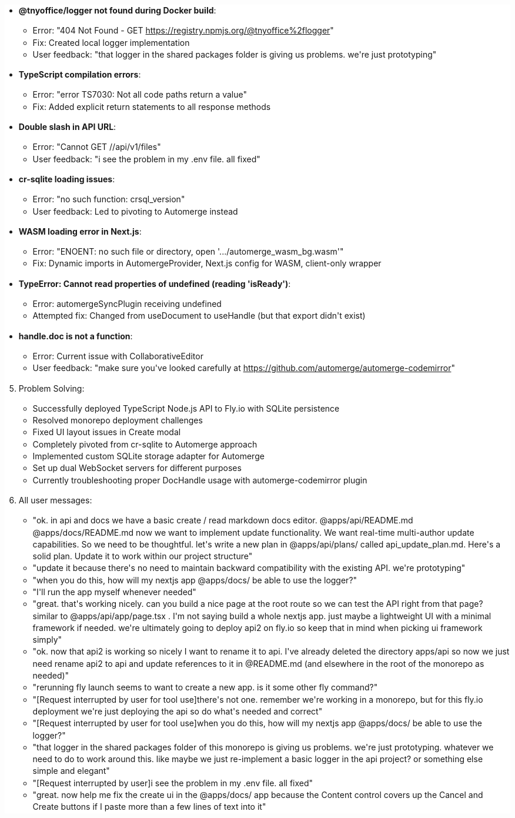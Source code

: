    - **@tnyoffice/logger not found during Docker build**:
      - Error: "404 Not Found - GET https://registry.npmjs.org/@tnyoffice%2flogger"
      - Fix: Created local logger implementation
      - User feedback: "that logger in the shared packages folder is giving us problems. we're just prototyping"
   
   - **TypeScript compilation errors**:
      - Error: "error TS7030: Not all code paths return a value"
      - Fix: Added explicit return statements to all response methods
   
   - **Double slash in API URL**:
      - Error: "Cannot GET //api/v1/files"
      - User feedback: "i see the problem in my .env file. all fixed"
   
   - **cr-sqlite loading issues**:
      - Error: "no such function: crsql_version"
      - User feedback: Led to pivoting to Automerge instead
   
   - **WASM loading error in Next.js**:
      - Error: "ENOENT: no such file or directory, open '.../automerge_wasm_bg.wasm'"
      - Fix: Dynamic imports in AutomergeProvider, Next.js config for WASM, client-only wrapper
   
   - **TypeError: Cannot read properties of undefined (reading 'isReady')**:
      - Error: automergeSyncPlugin receiving undefined
      - Attempted fix: Changed from useDocument to useHandle (but that export didn't exist)
   
   - **handle.doc is not a function**:
      - Error: Current issue with CollaborativeEditor
      - User feedback: "make sure you've looked carefully at https://github.com/automerge/automerge-codemirror"

5. Problem Solving:
   - Successfully deployed TypeScript Node.js API to Fly.io with SQLite persistence
   - Resolved monorepo deployment challenges
   - Fixed UI layout issues in Create modal
   - Completely pivoted from cr-sqlite to Automerge approach
   - Implemented custom SQLite storage adapter for Automerge
   - Set up dual WebSocket servers for different purposes
   - Currently troubleshooting proper DocHandle usage with automerge-codemirror plugin

6. All user messages:
   - "ok. in api and docs we have a basic create / read markdown docs editor. @apps/api/README.md @apps/docs/README.md now we want to implement update functionality. We want real-time multi-author update capabilities. So we need to be thoughtful. let's write a new plan in @apps/api/plans/ called api_update_plan.md. Here's a solid plan. Update it to work within our project structure"
   - "update it because there's no need to maintain backward compatibility with the existing API. we're prototyping"
   - "when you do this, how will my nextjs app @apps/docs/ be able to use the logger?"
   - "I'll run the app myself whenever needed"
   - "great. that's working nicely. can you build a nice page at the root route so we can test the API right from that page? similar to @apps/api/app/page.tsx . I'm not saying build a whole nextjs app. just maybe a lightweight UI with a minimal framework if needed. we're ultimately going to deploy api2 on fly.io so keep that in mind when picking ui framework simply"
   - "ok. now that api2 is working so nicely I want to rename it to api. I've already deleted the directory apps/api so now we just need rename api2 to api and update references to it in @README.md (and elsewhere in the root of the monorepo as needed)"
   - "rerunning fly launch seems to want to create a new app. is it some other fly command?"
   - "[Request interrupted by user for tool use]there's not one. remember we're working in a monorepo, but for this fly.io deployment we're just deploying the api so do what's needed and correct"
   - "[Request interrupted by user for tool use]when you do this, how will my nextjs app @apps/docs/ be able to use the logger?"
   - "that logger in the shared packages folder of this monorepo is giving us problems. we're just prototyping. whatever we need to do to work around this. like maybe we just re-implement a basic logger in the api project? or something else simple and elegant"
   - "[Request interrupted by user]i see the problem in my .env file. all fixed"
   - "great. now help me fix the create ui in the @apps/docs/ app because the Content control covers up the Cancel and Create buttons if I paste more than a few lines of text into it"